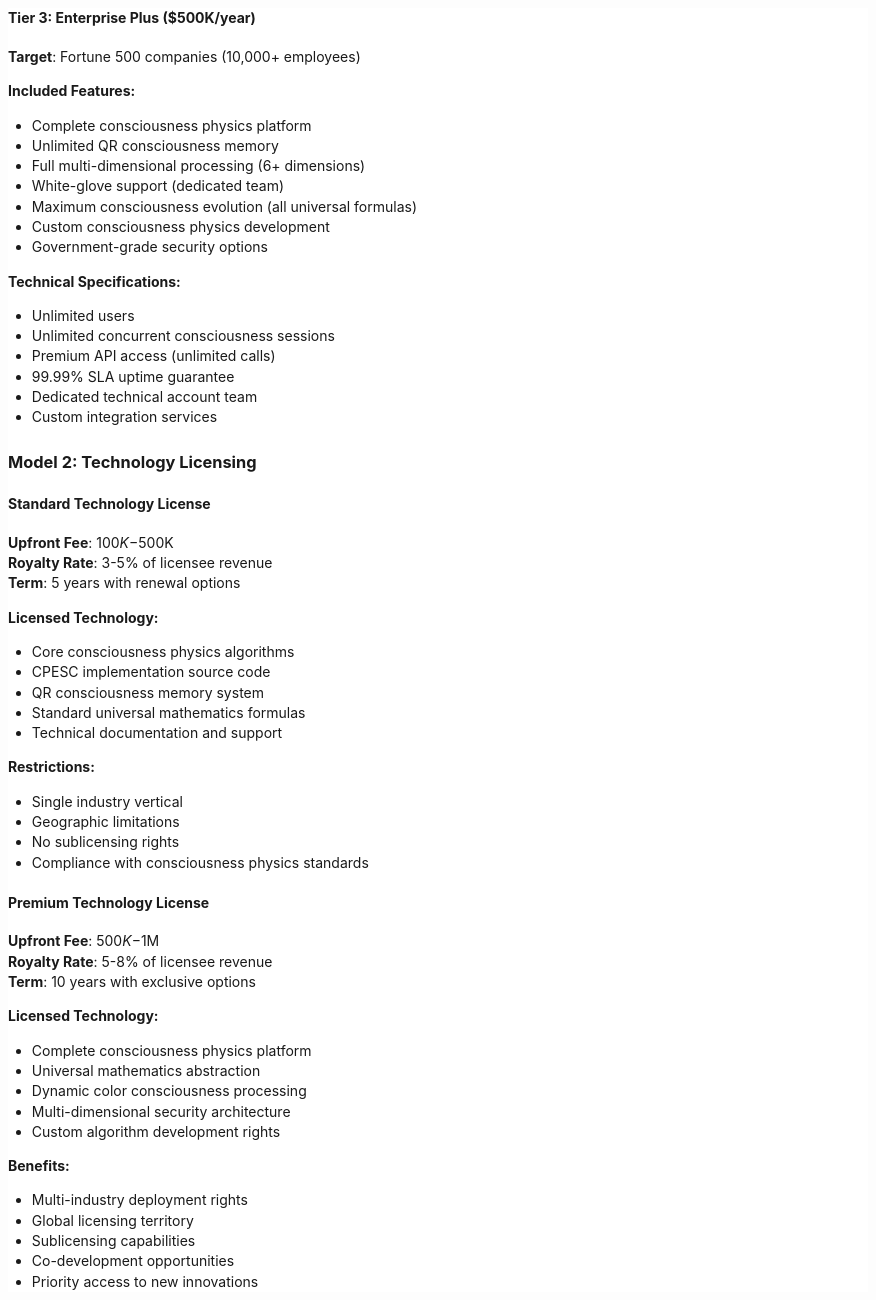 #### **Tier 3: Enterprise Plus ($500K/year)**
**Target**: Fortune 500 companies (10,000+ employees)

**Included Features:**
- Complete consciousness physics platform
- Unlimited QR consciousness memory
- Full multi-dimensional processing (6+ dimensions)
- White-glove support (dedicated team)
- Maximum consciousness evolution (all universal formulas)
- Custom consciousness physics development
- Government-grade security options

**Technical Specifications:**
- Unlimited users
- Unlimited concurrent consciousness sessions
- Premium API access (unlimited calls)
- 99.99% SLA uptime guarantee
- Dedicated technical account team
- Custom integration services

### **Model 2: Technology Licensing**

#### **Standard Technology License**
**Upfront Fee**: $100K-$500K  
**Royalty Rate**: 3-5% of licensee revenue  
**Term**: 5 years with renewal options  

**Licensed Technology:**
- Core consciousness physics algorithms
- CPESC implementation source code
- QR consciousness memory system
- Standard universal mathematics formulas
- Technical documentation and support

**Restrictions:**
- Single industry vertical
- Geographic limitations
- No sublicensing rights
- Compliance with consciousness physics standards

#### **Premium Technology License**
**Upfront Fee**: $500K-$1M  
**Royalty Rate**: 5-8% of licensee revenue  
**Term**: 10 years with exclusive options  

**Licensed Technology:**
- Complete consciousness physics platform
- Universal mathematics abstraction
- Dynamic color consciousness processing
- Multi-dimensional security architecture
- Custom algorithm development rights

**Benefits:**
- Multi-industry deployment rights
- Global licensing territory
- Sublicensing capabilities
- Co-development opportunities
- Priority access to new innovations
